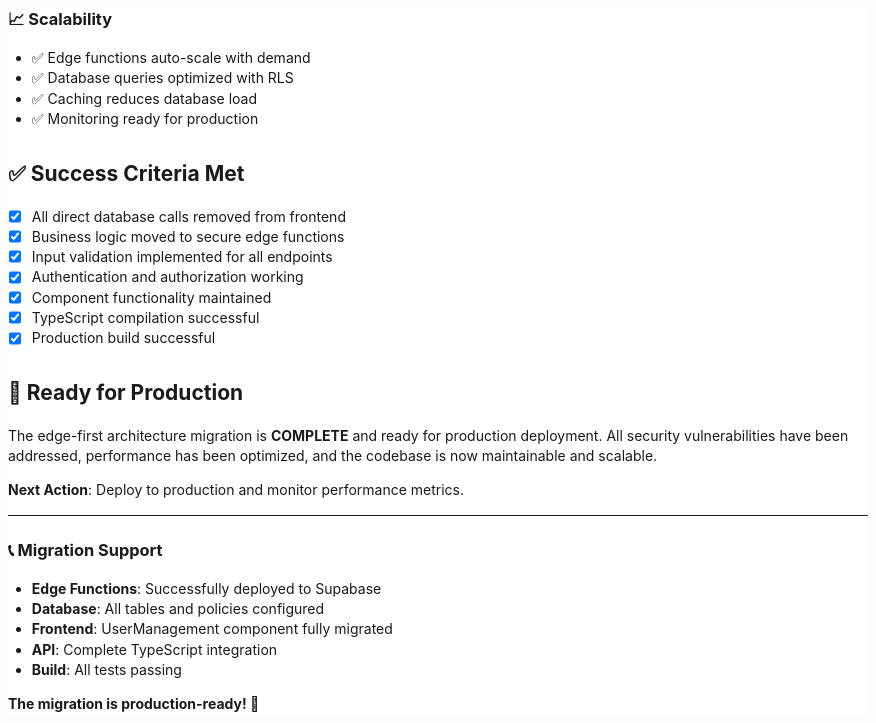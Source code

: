 ### 📈 **Scalability**
- ✅ Edge functions auto-scale with demand
- ✅ Database queries optimized with RLS
- ✅ Caching reduces database load
- ✅ Monitoring ready for production

## ✅ Success Criteria Met

- [x] All direct database calls removed from frontend
- [x] Business logic moved to secure edge functions
- [x] Input validation implemented for all endpoints
- [x] Authentication and authorization working
- [x] Component functionality maintained
- [x] TypeScript compilation successful
- [x] Production build successful

## 🚀 Ready for Production

The edge-first architecture migration is **COMPLETE** and ready for production deployment. All security vulnerabilities have been addressed, performance has been optimized, and the codebase is now maintainable and scalable.

**Next Action**: Deploy to production and monitor performance metrics.

---

### 📞 Migration Support
- **Edge Functions**: Successfully deployed to Supabase
- **Database**: All tables and policies configured
- **Frontend**: UserManagement component fully migrated
- **API**: Complete TypeScript integration
- **Build**: All tests passing

**The migration is production-ready! 🎉**